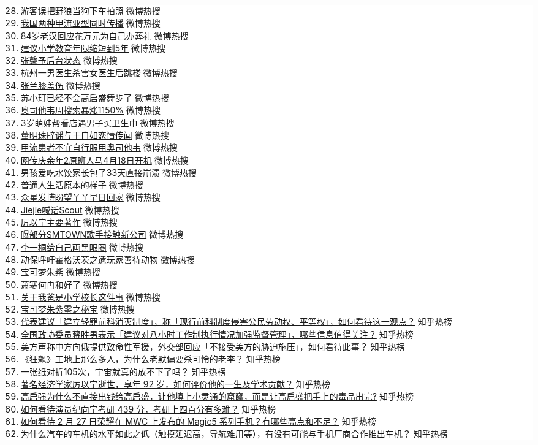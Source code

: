 28. [游客误把野狼当狗下车拍照](https://s.weibo.com/weibo?q=%23%E6%B8%B8%E5%AE%A2%E8%AF%AF%E6%8A%8A%E9%87%8E%E7%8B%BC%E5%BD%93%E7%8B%97%E4%B8%8B%E8%BD%A6%E6%8B%8D%E7%85%A7%23&Refer=top) 微博热搜
29. [我国两种甲流亚型同时传播](https://s.weibo.com/weibo?q=%23%E6%88%91%E5%9B%BD%E4%B8%A4%E7%A7%8D%E7%94%B2%E6%B5%81%E4%BA%9A%E5%9E%8B%E5%90%8C%E6%97%B6%E4%BC%A0%E6%92%AD%23&Refer=top) 微博热搜
30. [84岁老汉回应花万元为自己办葬礼](https://s.weibo.com/weibo?q=%2384%E5%B2%81%E8%80%81%E6%B1%89%E5%9B%9E%E5%BA%94%E8%8A%B1%E4%B8%87%E5%85%83%E4%B8%BA%E8%87%AA%E5%B7%B1%E5%8A%9E%E8%91%AC%E7%A4%BC%23&Refer=top) 微博热搜
31. [建议小学教育年限缩短到5年](https://s.weibo.com/weibo?q=%23%E5%BB%BA%E8%AE%AE%E5%B0%8F%E5%AD%A6%E6%95%99%E8%82%B2%E5%B9%B4%E9%99%90%E7%BC%A9%E7%9F%AD%E5%88%B05%E5%B9%B4%23&Refer=top) 微博热搜
32. [张馨予后台状态](https://s.weibo.com/weibo?q=%23%E5%BC%A0%E9%A6%A8%E4%BA%88%E5%90%8E%E5%8F%B0%E7%8A%B6%E6%80%81%23&Refer=top) 微博热搜
33. [杭州一男医生杀害女医生后跳楼](https://s.weibo.com/weibo?q=%23%E6%9D%AD%E5%B7%9E%E4%B8%80%E7%94%B7%E5%8C%BB%E7%94%9F%E6%9D%80%E5%AE%B3%E5%A5%B3%E5%8C%BB%E7%94%9F%E5%90%8E%E8%B7%B3%E6%A5%BC%23&Refer=top) 微博热搜
34. [张兰膝盖伤](https://s.weibo.com/weibo?q=%23%E5%BC%A0%E5%85%B0%E8%86%9D%E7%9B%96%E4%BC%A4%23&Refer=top) 微博热搜
35. [苏小玎已经不会高启盛舞步了](https://s.weibo.com/weibo?q=%23%E8%8B%8F%E5%B0%8F%E7%8E%8E%E5%B7%B2%E7%BB%8F%E4%B8%8D%E4%BC%9A%E9%AB%98%E5%90%AF%E7%9B%9B%E8%88%9E%E6%AD%A5%E4%BA%86%23&Refer=top) 微博热搜
36. [奥司他韦周搜索暴涨1150%](https://s.weibo.com/weibo?q=%23%E5%A5%A5%E5%8F%B8%E4%BB%96%E9%9F%A6%E5%91%A8%E6%90%9C%E7%B4%A2%E6%9A%B4%E6%B6%A81150%25%23&Refer=top) 微博热搜
37. [3岁萌娃帮看店遇男子买卫生巾](https://s.weibo.com/weibo?q=%233%E5%B2%81%E8%90%8C%E5%A8%83%E5%B8%AE%E7%9C%8B%E5%BA%97%E9%81%87%E7%94%B7%E5%AD%90%E4%B9%B0%E5%8D%AB%E7%94%9F%E5%B7%BE%23&Refer=top) 微博热搜
38. [董明珠辟谣与王自如恋情传闻](https://s.weibo.com/weibo?q=%23%E8%91%A3%E6%98%8E%E7%8F%A0%E8%BE%9F%E8%B0%A3%E4%B8%8E%E7%8E%8B%E8%87%AA%E5%A6%82%E6%81%8B%E6%83%85%E4%BC%A0%E9%97%BB%23&Refer=top) 微博热搜
39. [甲流患者不宜自行服用奥司他韦](https://s.weibo.com/weibo?q=%23%E7%94%B2%E6%B5%81%E6%82%A3%E8%80%85%E4%B8%8D%E5%AE%9C%E8%87%AA%E8%A1%8C%E6%9C%8D%E7%94%A8%E5%A5%A5%E5%8F%B8%E4%BB%96%E9%9F%A6%23&Refer=top) 微博热搜
40. [网传庆余年2原班人马4月18日开机](https://s.weibo.com/weibo?q=%23%E7%BD%91%E4%BC%A0%E5%BA%86%E4%BD%99%E5%B9%B42%E5%8E%9F%E7%8F%AD%E4%BA%BA%E9%A9%AC4%E6%9C%8818%E6%97%A5%E5%BC%80%E6%9C%BA%23&Refer=top) 微博热搜
41. [男孩爱吃水饺家长包了33天直接崩溃](https://s.weibo.com/weibo?q=%23%E7%94%B7%E5%AD%A9%E7%88%B1%E5%90%83%E6%B0%B4%E9%A5%BA%E5%AE%B6%E9%95%BF%E5%8C%85%E4%BA%8633%E5%A4%A9%E7%9B%B4%E6%8E%A5%E5%B4%A9%E6%BA%83%23&Refer=top) 微博热搜
42. [普通人生活原本的样子](https://s.weibo.com/weibo?q=%23%E6%99%AE%E9%80%9A%E4%BA%BA%E7%94%9F%E6%B4%BB%E5%8E%9F%E6%9C%AC%E7%9A%84%E6%A0%B7%E5%AD%90%23&Refer=top) 微博热搜
43. [众星发博盼望丫丫早日回家](https://s.weibo.com/weibo?q=%23%E4%BC%97%E6%98%9F%E5%8F%91%E5%8D%9A%E7%9B%BC%E6%9C%9B%E4%B8%AB%E4%B8%AB%E6%97%A9%E6%97%A5%E5%9B%9E%E5%AE%B6%23&Refer=top) 微博热搜
44. [Jiejie喊话Scout](https://s.weibo.com/weibo?q=%23Jiejie%E5%96%8A%E8%AF%9DScout%23&Refer=top) 微博热搜
45. [厉以宁主要著作](https://s.weibo.com/weibo?q=%23%E5%8E%89%E4%BB%A5%E5%AE%81%E4%B8%BB%E8%A6%81%E8%91%97%E4%BD%9C%23&Refer=top) 微博热搜
46. [曝部分SMTOWN歌手接触新公司](https://s.weibo.com/weibo?q=%23%E6%9B%9D%E9%83%A8%E5%88%86SMTOWN%E6%AD%8C%E6%89%8B%E6%8E%A5%E8%A7%A6%E6%96%B0%E5%85%AC%E5%8F%B8%23&Refer=top) 微博热搜
47. [李一桐给自己画黑眼圈](https://s.weibo.com/weibo?q=%23%E6%9D%8E%E4%B8%80%E6%A1%90%E7%BB%99%E8%87%AA%E5%B7%B1%E7%94%BB%E9%BB%91%E7%9C%BC%E5%9C%88%23&Refer=top) 微博热搜
48. [动保呼吁霍格沃茨之遗玩家善待动物](https://s.weibo.com/weibo?q=%23%E5%8A%A8%E4%BF%9D%E5%91%BC%E5%90%81%E9%9C%8D%E6%A0%BC%E6%B2%83%E8%8C%A8%E4%B9%8B%E9%81%97%E7%8E%A9%E5%AE%B6%E5%96%84%E5%BE%85%E5%8A%A8%E7%89%A9%23&Refer=top) 微博热搜
49. [宝可梦朱紫](https://s.weibo.com/weibo?q=%23%E5%AE%9D%E5%8F%AF%E6%A2%A6%E6%9C%B1%E7%B4%AB%23&Refer=top) 微博热搜
50. [萧寒何冉和好了](https://s.weibo.com/weibo?q=%23%E8%90%A7%E5%AF%92%E4%BD%95%E5%86%89%E5%92%8C%E5%A5%BD%E4%BA%86%23&Refer=top) 微博热搜
51. [关于我爸是小学校长这件事](https://s.weibo.com/weibo?q=%23%E5%85%B3%E4%BA%8E%E6%88%91%E7%88%B8%E6%98%AF%E5%B0%8F%E5%AD%A6%E6%A0%A1%E9%95%BF%E8%BF%99%E4%BB%B6%E4%BA%8B%23&Refer=top) 微博热搜
52. [宝可梦朱紫零之秘宝](https://s.weibo.com/weibo?q=%23%E5%AE%9D%E5%8F%AF%E6%A2%A6%E6%9C%B1%E7%B4%AB%E9%9B%B6%E4%B9%8B%E7%A7%98%E5%AE%9D%23&Refer=top) 微博热搜
53. [代表建议「建立轻罪前科消灭制度」，称「现行前科制度侵害公民劳动权、平等权」，如何看待这一观点？](https://www.zhihu.com/question/586479510) 知乎热榜
54. [全国政协委员蒋胜男表示「建议对八小时工作制执行情况加强监督管理」，哪些信息值得关注？](https://www.zhihu.com/question/586455059) 知乎热榜
55. [美方声称中方向俄提供致命性军援，外交部回应「不接受美方的胁迫施压」，如何看待此事？](https://www.zhihu.com/question/586509470) 知乎热榜
56. [《狂飙》工地上那么多人，为什么老默偏要杀可怜的老李？](https://www.zhihu.com/question/581727017) 知乎热榜
57. [一张纸对折105次，宇宙就真的放不下了吗？](https://www.zhihu.com/question/428831824) 知乎热榜
58. [著名经济学家厉以宁逝世，享年 92 岁，如何评价他的一生及学术贡献？](https://www.zhihu.com/question/586599552) 知乎热榜
59. [高启强为什么不直接出钱给高启盛，让他填上小灵通的窟窿，而是让高启盛把手上的毒品出完?](https://www.zhihu.com/question/582590428) 知乎热榜
60. [如何看待演员纪向宁考研 439 分，考研上四百分有多难？](https://www.zhihu.com/question/585661658) 知乎热榜
61. [如何看待 2 月 27 日荣耀在 MWC 上发布的 Magic5 系列手机？有哪些亮点和不足？](https://www.zhihu.com/question/586590484) 知乎热榜
62. [为什么汽车的车机的水平如此之低（触摸延迟高，导航难用等），有没有可能与手机厂商合作推出车机？](https://www.zhihu.com/question/287282417) 知乎热榜